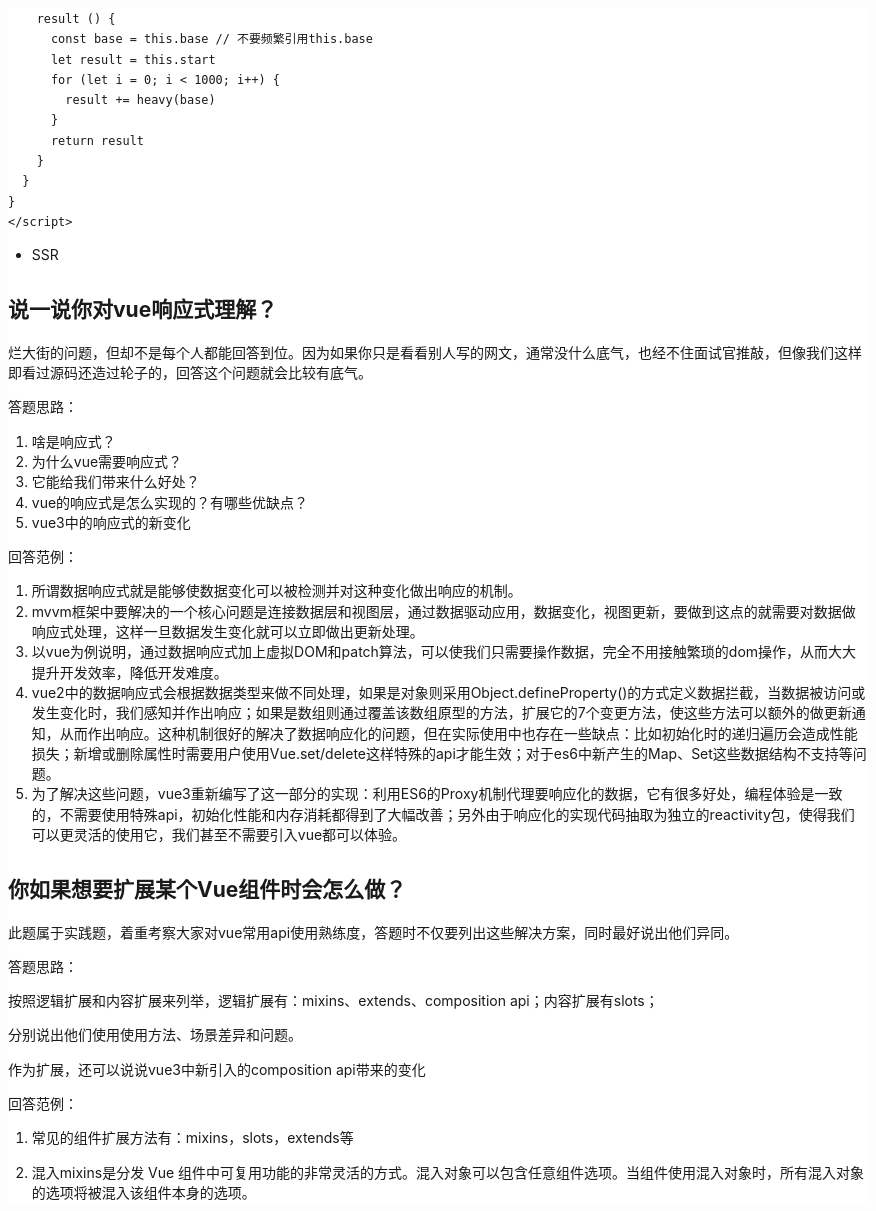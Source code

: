   ```vue
      result () {
        const base = this.base // 不要频繁引用this.base
        let result = this.start
        for (let i = 0; i < 1000; i++) {
          result += heavy(base)
        }
        return result
      }
    }
  }
  </script>
  ```

- SSR

##  说一说你对vue响应式理解？

 烂大街的问题，但却不是每个人都能回答到位。因为如果你只是看看别人写的网文，通常没什么底气，也经不住面试官推敲，但像我们这样即看过源码还造过轮子的，回答这个问题就会比较有底气。 

答题思路：

1. 啥是响应式？
2. 为什么vue需要响应式？
3. 它能给我们带来什么好处？
4. vue的响应式是怎么实现的？有哪些优缺点？
5. vue3中的响应式的新变化

回答范例：

1. 所谓数据响应式就是能够使数据变化可以被检测并对这种变化做出响应的机制。
2. mvvm框架中要解决的一个核心问题是连接数据层和视图层，通过数据驱动应用，数据变化，视图更新，要做到这点的就需要对数据做响应式处理，这样一旦数据发生变化就可以立即做出更新处理。
3. 以vue为例说明，通过数据响应式加上虚拟DOM和patch算法，可以使我们只需要操作数据，完全不用接触繁琐的dom操作，从而大大提升开发效率，降低开发难度。
4. vue2中的数据响应式会根据数据类型来做不同处理，如果是对象则采用Object.defineProperty()的方式定义数据拦截，当数据被访问或发生变化时，我们感知并作出响应；如果是数组则通过覆盖该数组原型的方法，扩展它的7个变更方法，使这些方法可以额外的做更新通知，从而作出响应。这种机制很好的解决了数据响应化的问题，但在实际使用中也存在一些缺点：比如初始化时的递归遍历会造成性能损失；新增或删除属性时需要用户使用Vue.set/delete这样特殊的api才能生效；对于es6中新产生的Map、Set这些数据结构不支持等问题。
5. 为了解决这些问题，vue3重新编写了这一部分的实现：利用ES6的Proxy机制代理要响应化的数据，它有很多好处，编程体验是一致的，不需要使用特殊api，初始化性能和内存消耗都得到了大幅改善；另外由于响应化的实现代码抽取为独立的reactivity包，使得我们可以更灵活的使用它，我们甚至不需要引入vue都可以体验。

##  你如果想要扩展某个Vue组件时会怎么做？

 此题属于实践题，着重考察大家对vue常用api使用熟练度，答题时不仅要列出这些解决方案，同时最好说出他们异同。 

答题思路：

按照逻辑扩展和内容扩展来列举，逻辑扩展有：mixins、extends、composition api；内容扩展有slots；

分别说出他们使用使用方法、场景差异和问题。

作为扩展，还可以说说vue3中新引入的composition api带来的变化

 回答范例： 

1. 常见的组件扩展方法有：mixins，slots，extends等

2. 混入mixins是分发 Vue 组件中可复用功能的非常灵活的方式。混入对象可以包含任意组件选项。当组件使用混入对象时，所有混入对象的选项将被混入该组件本身的选项。
